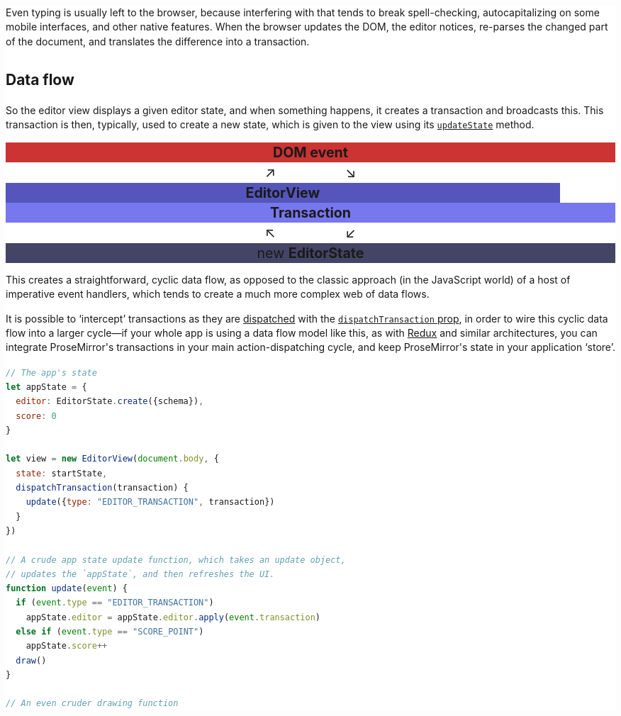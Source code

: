 Even typing is usually left to the browser, because interfering with
that tends to break spell-checking, autocapitalizing on some mobile
interfaces, and other native features. When the browser updates the
DOM, the editor notices, re-parses the changed part of the document,
and translates the difference into a transaction.

## Data flow

So the editor view displays a given editor state, and when something
happens, it creates a transaction and broadcasts this. This
transaction is then, typically, used to create a new state, which is
given to the view using its
[`updateState`](##view.EditorView.updateState) method.

<div style="text-align: center; font-size: 140%">
  <div class=box style="background: #c33;"><strong>DOM event</strong></div>
  <div>↗<span style="width: 5em; display: inline-block;"></span>↘</div>
  <div>
    <div class=box style="margin-right: 4em; background: #55b"><strong>EditorView</strong></div>
    <div class=box style="background: #77e"><strong>Transaction</strong></div>
  </div>
  <div>↖<span style="width: 5em; display: inline-block;"></span>↙</div>
  <div class=box style="background: #446;">new <strong>EditorState</strong></div>
</div>

This creates a straightforward, cyclic data flow, as opposed to the
classic approach (in the JavaScript world) of a host of imperative
event handlers, which tends to create a much more complex web of data
flows.

It is possible to ‘intercept’ transactions as they are
[dispatched](##view.EditorView.dispatch) with the
[`dispatchTransaction` prop](##view.EditorProps.dispatchTransaction),
in order to wire this cyclic data flow into a larger cycle—if your
whole app is using a data flow model like this, as with
[Redux](https://github.com/reactjs/redux) and similar architectures,
you can integrate ProseMirror's transactions in your main
action-dispatching cycle, and keep ProseMirror's state in your
application ‘store’.

```javascript
// The app's state
let appState = {
  editor: EditorState.create({schema}),
  score: 0
}

let view = new EditorView(document.body, {
  state: startState,
  dispatchTransaction(transaction) {
    update({type: "EDITOR_TRANSACTION", transaction})
  }
})

// A crude app state update function, which takes an update object,
// updates the `appState`, and then refreshes the UI.
function update(event) {
  if (event.type == "EDITOR_TRANSACTION")
    appState.editor = appState.editor.apply(event.transaction)
  else if (event.type == "SCORE_POINT")
    appState.score++
  draw()
}

// An even cruder drawing function
```